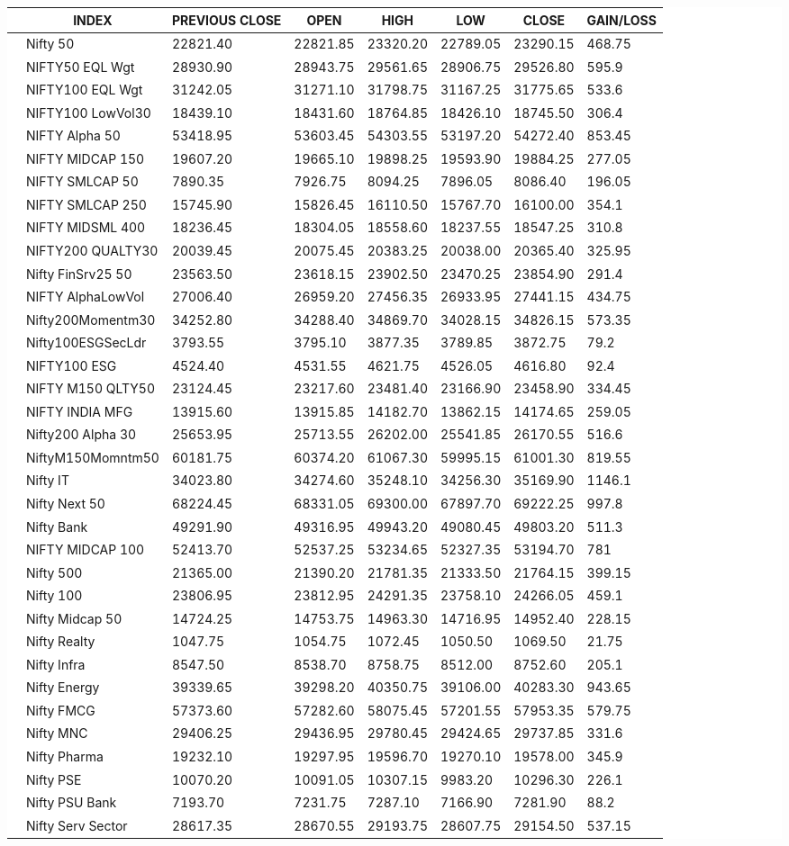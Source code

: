 


|  | INDEX | PREVIOUS CLOSE | OPEN | HIGH | LOW | CLOSE | GAIN/LOSS |
| ----- | ----- | ----- | ----- | ----- | ----- | ----- | ----- |
|  | Nifty 50 | 22821.40 | 22821.85 | 23320.20 | 22789.05 | 23290.15 | 468.75 |
|  | NIFTY50 EQL Wgt | 28930.90 | 28943.75 | 29561.65 | 28906.75 | 29526.80 | 595.9 |
|  | NIFTY100 EQL Wgt | 31242.05 | 31271.10 | 31798.75 | 31167.25 | 31775.65 | 533.6 |
|  | NIFTY100 LowVol30 | 18439.10 | 18431.60 | 18764.85 | 18426.10 | 18745.50 | 306.4 |
|  | NIFTY Alpha 50 | 53418.95 | 53603.45 | 54303.55 | 53197.20 | 54272.40 | 853.45 |
|  | NIFTY MIDCAP 150 | 19607.20 | 19665.10 | 19898.25 | 19593.90 | 19884.25 | 277.05 |
|  | NIFTY SMLCAP 50 | 7890.35 | 7926.75 | 8094.25 | 7896.05 | 8086.40 | 196.05 |
|  | NIFTY SMLCAP 250 | 15745.90 | 15826.45 | 16110.50 | 15767.70 | 16100.00 | 354.1 |
|  | NIFTY MIDSML 400 | 18236.45 | 18304.05 | 18558.60 | 18237.55 | 18547.25 | 310.8 |
|  | NIFTY200 QUALTY30 | 20039.45 | 20075.45 | 20383.25 | 20038.00 | 20365.40 | 325.95 |
|  | Nifty FinSrv25 50 | 23563.50 | 23618.15 | 23902.50 | 23470.25 | 23854.90 | 291.4 |
|  | NIFTY AlphaLowVol | 27006.40 | 26959.20 | 27456.35 | 26933.95 | 27441.15 | 434.75 |
|  | Nifty200Momentm30 | 34252.80 | 34288.40 | 34869.70 | 34028.15 | 34826.15 | 573.35 |
|  | Nifty100ESGSecLdr | 3793.55 | 3795.10 | 3877.35 | 3789.85 | 3872.75 | 79.2 |
|  | NIFTY100 ESG | 4524.40 | 4531.55 | 4621.75 | 4526.05 | 4616.80 | 92.4 |
|  | NIFTY M150 QLTY50 | 23124.45 | 23217.60 | 23481.40 | 23166.90 | 23458.90 | 334.45 |
|  | NIFTY INDIA MFG | 13915.60 | 13915.85 | 14182.70 | 13862.15 | 14174.65 | 259.05 |
|  | Nifty200 Alpha 30 | 25653.95 | 25713.55 | 26202.00 | 25541.85 | 26170.55 | 516.6 |
|  | NiftyM150Momntm50 | 60181.75 | 60374.20 | 61067.30 | 59995.15 | 61001.30 | 819.55 |
|  | Nifty IT | 34023.80 | 34274.60 | 35248.10 | 34256.30 | 35169.90 | 1146.1 |
|  | Nifty Next 50 | 68224.45 | 68331.05 | 69300.00 | 67897.70 | 69222.25 | 997.8 |
|  | Nifty Bank | 49291.90 | 49316.95 | 49943.20 | 49080.45 | 49803.20 | 511.3 |
|  | NIFTY MIDCAP 100 | 52413.70 | 52537.25 | 53234.65 | 52327.35 | 53194.70 | 781 |
|  | Nifty 500 | 21365.00 | 21390.20 | 21781.35 | 21333.50 | 21764.15 | 399.15 |
|  | Nifty 100 | 23806.95 | 23812.95 | 24291.35 | 23758.10 | 24266.05 | 459.1 |
|  | Nifty Midcap 50 | 14724.25 | 14753.75 | 14963.30 | 14716.95 | 14952.40 | 228.15 |
|  | Nifty Realty | 1047.75 | 1054.75 | 1072.45 | 1050.50 | 1069.50 | 21.75 |
|  | Nifty Infra | 8547.50 | 8538.70 | 8758.75 | 8512.00 | 8752.60 | 205.1 |
|  | Nifty Energy | 39339.65 | 39298.20 | 40350.75 | 39106.00 | 40283.30 | 943.65 |
|  | Nifty FMCG | 57373.60 | 57282.60 | 58075.45 | 57201.55 | 57953.35 | 579.75 |
|  | Nifty MNC | 29406.25 | 29436.95 | 29780.45 | 29424.65 | 29737.85 | 331.6 |
|  | Nifty Pharma | 19232.10 | 19297.95 | 19596.70 | 19270.10 | 19578.00 | 345.9 |
|  | Nifty PSE | 10070.20 | 10091.05 | 10307.15 | 9983.20 | 10296.30 | 226.1 |
|  | Nifty PSU Bank | 7193.70 | 7231.75 | 7287.10 | 7166.90 | 7281.90 | 88.2 |
|  | Nifty Serv Sector | 28617.35 | 28670.55 | 29193.75 | 28607.75 | 29154.50 | 537.15 |